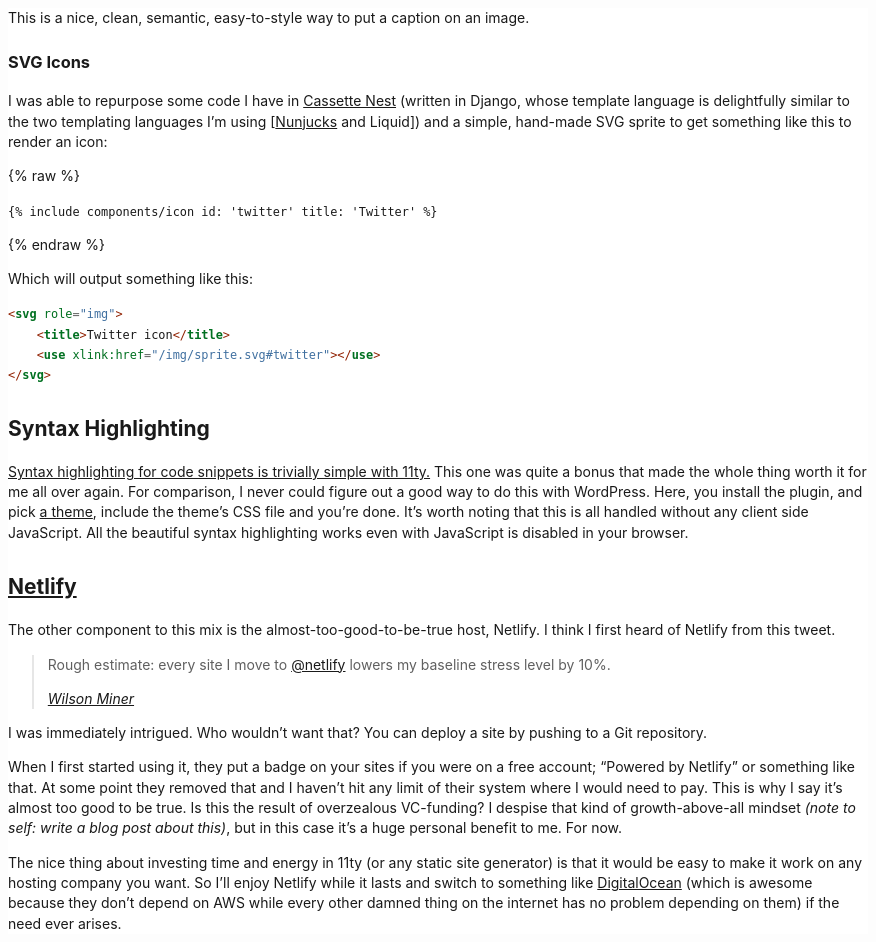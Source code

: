 This is a nice, clean, semantic, easy-to-style way to put a caption on an image.

### SVG Icons

I was able to repurpose some code I have in [Cassette Nest](http://cassettenest.com) (written in Django, whose template language is delightfully similar to the two templating languages I’m using [[Nunjucks](https://mozilla.github.io/nunjucks/) and Liquid]) and a simple, hand-made SVG sprite to get something like this to render an icon:

{% raw %}
```django
{% include components/icon id: 'twitter' title: 'Twitter' %}
```
{% endraw %}

Which will output something like this:

```html
<svg role="img">
    <title>Twitter icon</title>
    <use xlink:href="/img/sprite.svg#twitter"></use>
</svg>
```
## Syntax Highlighting

[Syntax highlighting for code snippets is trivially simple with 11ty.](https://www.11ty.dev/docs/plugins/syntaxhighlight/) This one was quite a bonus that made the whole thing worth it for me all over again. For comparison, I never could figure out a good way to do this with WordPress. Here, you install the plugin, and pick [a theme](https://draculatheme.com), include the theme’s CSS file and you’re done. It’s worth noting that this is all handled without any client side JavaScript. All the beautiful syntax highlighting works even with JavaScript is disabled in your browser.

## [Netlify](https://www.netlify.com)

The other component to this mix is the almost-too-good-to-be-true host, Netlify. I think I first heard of Netlify from this tweet.

> Rough estimate: every site I move to  [@netlify](https://twitter.com/Netlify)  lowers my baseline stress level by 10%.
>
> <cite>[Wilson Miner](https://twitter.com/wilsonminer/status/726187885871820800)</cite>

I was immediately intrigued. Who wouldn’t want that? You can deploy a site by pushing to a Git repository.

When I first started using it, they put a badge on your sites if you were on a free account; “Powered by Netlify” or something like that. At some point they removed that and I haven’t hit any limit of their system where I would need to pay. This is why I say it’s almost too good to be true. Is this the result of overzealous VC-funding? I despise that kind of growth-above-all mindset _(note to self: write a blog post about this)_, but in this case it’s a huge personal benefit to me. For now.

The nice thing about investing time and energy in 11ty (or any static site generator) is that it would be easy to make it work on any hosting company you want. So I’ll enjoy Netlify while it lasts and switch to something like [DigitalOcean](https://www.digitalocean.com) (which is awesome because they don’t depend on AWS while every other damned thing on the internet has no problem depending on them) if the need ever arises.
